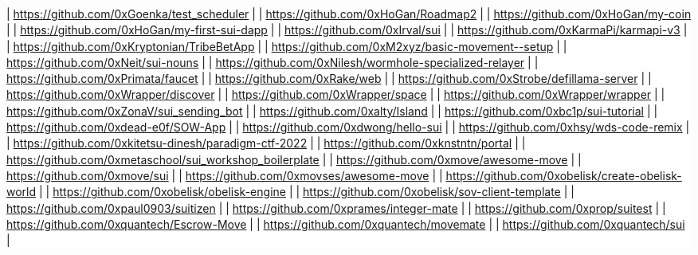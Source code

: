 | https://github.com/0xGoenka/test_scheduler |
| https://github.com/0xHoGan/Roadmap2 |
| https://github.com/0xHoGan/my-coin |
| https://github.com/0xHoGan/my-first-sui-dapp |
| https://github.com/0xIrval/sui |
| https://github.com/0xKarmaPi/karmapi-v3 |
| https://github.com/0xKryptonian/TribeBetApp |
| https://github.com/0xM2xyz/basic-movement--setup |
| https://github.com/0xNeit/sui-nouns |
| https://github.com/0xNilesh/wormhole-specialized-relayer |
| https://github.com/0xPrimata/faucet |
| https://github.com/0xRake/web |
| https://github.com/0xStrobe/defillama-server |
| https://github.com/0xWrapper/discover |
| https://github.com/0xWrapper/space |
| https://github.com/0xWrapper/wrapper |
| https://github.com/0xZonaV/sui_sending_bot |
| https://github.com/0xalty/Island |
| https://github.com/0xbc1p/sui-tutorial |
| https://github.com/0xdead-e0f/SOW-App |
| https://github.com/0xdwong/hello-sui |
| https://github.com/0xhsy/wds-code-remix |
| https://github.com/0xkitetsu-dinesh/paradigm-ctf-2022 |
| https://github.com/0xknstntn/portal |
| https://github.com/0xmetaschool/sui_workshop_boilerplate |
| https://github.com/0xmove/awesome-move |
| https://github.com/0xmove/sui |
| https://github.com/0xmovses/awesome-move |
| https://github.com/0xobelisk/create-obelisk-world |
| https://github.com/0xobelisk/obelisk-engine |
| https://github.com/0xobelisk/sov-client-template |
| https://github.com/0xpaul0903/suitizen |
| https://github.com/0xprames/integer-mate |
| https://github.com/0xprop/suitest |
| https://github.com/0xquantech/Escrow-Move |
| https://github.com/0xquantech/movemate |
| https://github.com/0xquantech/sui |